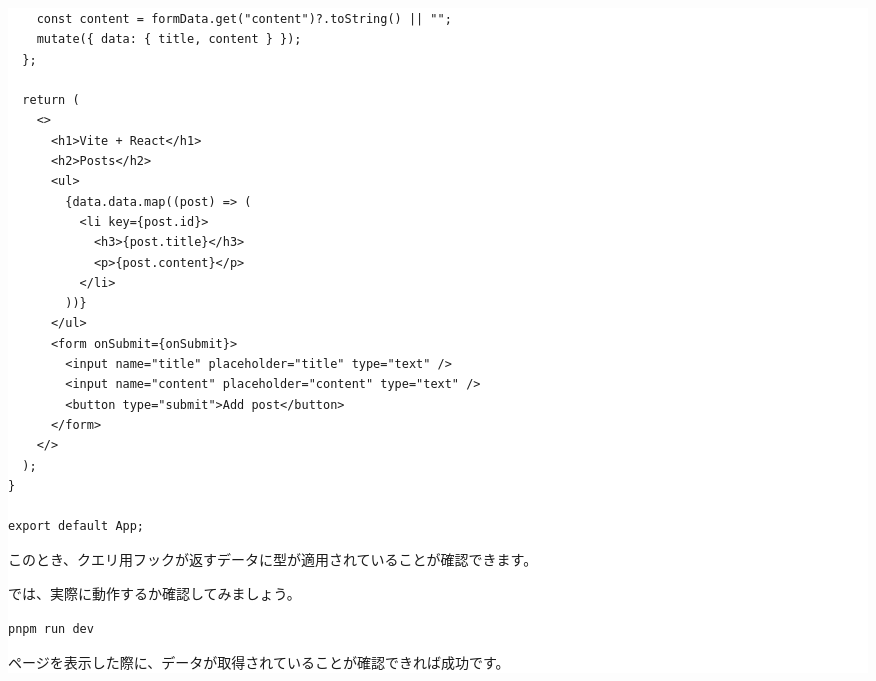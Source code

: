 ```tsx
    const content = formData.get("content")?.toString() || "";
    mutate({ data: { title, content } });
  };

  return (
    <>
      <h1>Vite + React</h1>
      <h2>Posts</h2>
      <ul>
        {data.data.map((post) => (
          <li key={post.id}>
            <h3>{post.title}</h3>
            <p>{post.content}</p>
          </li>
        ))}
      </ul>
      <form onSubmit={onSubmit}>
        <input name="title" placeholder="title" type="text" />
        <input name="content" placeholder="content" type="text" />
        <button type="submit">Add post</button>
      </form>
    </>
  );
}

export default App;
```

このとき、クエリ用フックが返すデータに型が適用されていることが確認できます。

では、実際に動作するか確認してみましょう。

```bash
pnpm run dev
```

ページを表示した際に、データが取得されていることが確認できれば成功です。
